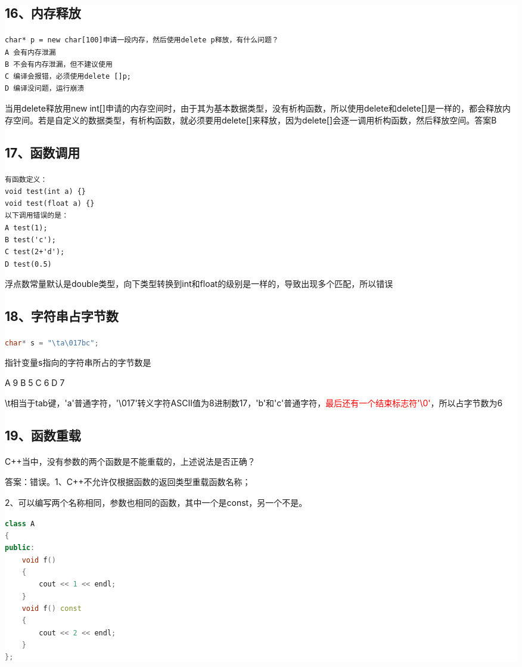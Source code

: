 ## 16、内存释放

```
char* p = new char[100]申请一段内存，然后使用delete p释放，有什么问题？
A 会有内存泄漏
B 不会有内存泄漏，但不建议使用
C 编译会报错，必须使用delete []p;
D 编译没问题，运行崩溃
```

当用delete释放用new int[]申请的内存空间时，由于其为基本数据类型，没有析构函数，所以使用delete和delete[]是一样的，都会释放内存空间。若是自定义的数据类型，有析构函数，就必须要用delete[]来释放，因为delete[]会逐一调用析构函数，然后释放空间。答案B

## 17、函数调用

```
有函数定义：
void test(int a) {}
void test(float a) {}
以下调用错误的是：
A test(1);
B test('c');
C test(2+'d');
D test(0.5)
```

浮点数常量默认是double类型，向下类型转换到int和float的级别是一样的，导致出现多个匹配，所以错误

## 18、字符串占字节数

```c
char* s = "\ta\017bc";
```

指针变量s指向的字符串所占的字节数是

A 9     B 5   C 6     D 7

\t相当于tab键，'a'普通字符，'\017'转义字符ASCII值为8进制数17，'b'和'c'普通字符，<font color=Red>最后还有一个结束标志符'\0'</font>，所以占字节数为6

## 19、函数重载

C++当中，没有参数的两个函数是不能重载的，上述说法是否正确？

答案：错误。1、C++不允许仅根据函数的返回类型重载函数名称；

2、可以编写两个名称相同，参数也相同的函数，其中一个是const，另一个不是。

```c++
class A
{
public:
    void f()
    {
        cout << 1 << endl;
    }
    void f() const
    {
        cout << 2 << endl;
    }
};
```
